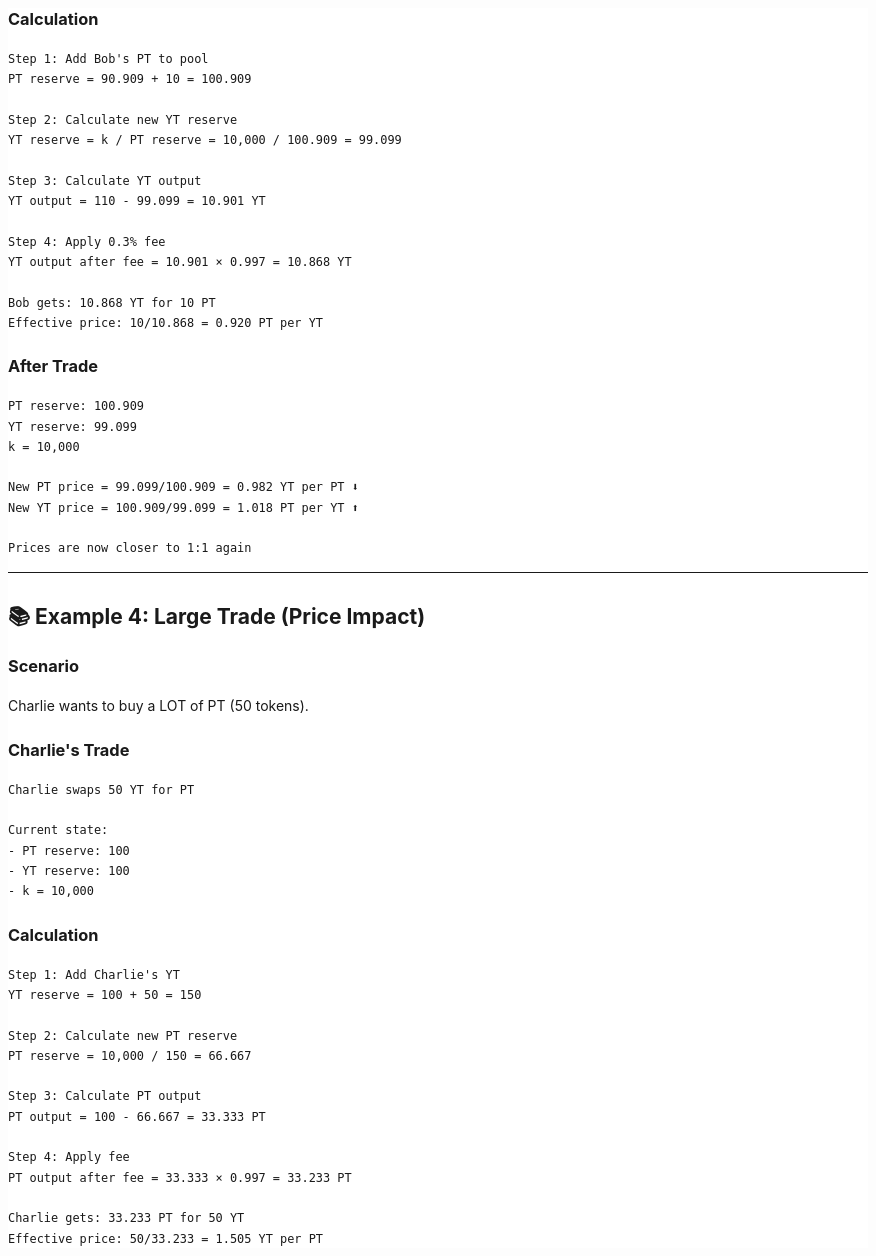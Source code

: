 ### Calculation
```
Step 1: Add Bob's PT to pool
PT reserve = 90.909 + 10 = 100.909

Step 2: Calculate new YT reserve
YT reserve = k / PT reserve = 10,000 / 100.909 = 99.099

Step 3: Calculate YT output
YT output = 110 - 99.099 = 10.901 YT

Step 4: Apply 0.3% fee
YT output after fee = 10.901 × 0.997 = 10.868 YT

Bob gets: 10.868 YT for 10 PT
Effective price: 10/10.868 = 0.920 PT per YT
```

### After Trade
```
PT reserve: 100.909
YT reserve: 99.099
k = 10,000

New PT price = 99.099/100.909 = 0.982 YT per PT ⬇️
New YT price = 100.909/99.099 = 1.018 PT per YT ⬆️

Prices are now closer to 1:1 again
```

---

## 📚 Example 4: Large Trade (Price Impact)

### Scenario
Charlie wants to buy a LOT of PT (50 tokens).

### Charlie's Trade
```
Charlie swaps 50 YT for PT

Current state:
- PT reserve: 100
- YT reserve: 100
- k = 10,000
```

### Calculation
```
Step 1: Add Charlie's YT
YT reserve = 100 + 50 = 150

Step 2: Calculate new PT reserve
PT reserve = 10,000 / 150 = 66.667

Step 3: Calculate PT output
PT output = 100 - 66.667 = 33.333 PT

Step 4: Apply fee
PT output after fee = 33.333 × 0.997 = 33.233 PT

Charlie gets: 33.233 PT for 50 YT
Effective price: 50/33.233 = 1.505 YT per PT
```